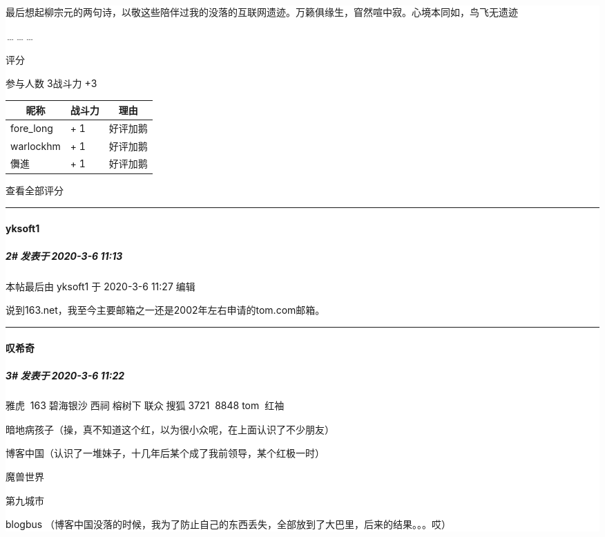 最后想起柳宗元的两句诗，以敬这些陪伴过我的没落的互联网遗迹。万籁俱缘生，窅然喧中寂。心境本同如，鸟飞无遗迹



﹍﹍﹍

评分





 参与人数 3战斗力 +3

|昵称|战斗力|理由|
|----|---|---|
| fore_long| + 1|好评加鹅|
| warlockhm| + 1|好评加鹅|
| 儛進| + 1|好评加鹅|



查看全部评分






*****

####  yksoft1  
##### 2#       发表于 2020-3-6 11:13



 本帖最后由 yksoft1 于 2020-3-6 11:27 编辑 

说到163.net，我至今主要邮箱之一还是2002年左右申请的tom.com邮箱。







*****

####  叹希奇  
##### 3#       发表于 2020-3-6 11:22




雅虎  163 碧海银沙 西祠 榕树下 联众 搜狐 3721  8848 tom  红袖  

暗地病孩子（操，真不知道这个红，以为很小众呢，在上面认识了不少朋友） 

博客中国（认识了一堆妹子，十几年后某个成了我前领导，某个红极一时） 

魔兽世界 

第九城市 

blogbus （博客中国没落的时候，我为了防止自己的东西丢失，全部放到了大巴里，后来的结果。。。哎）
